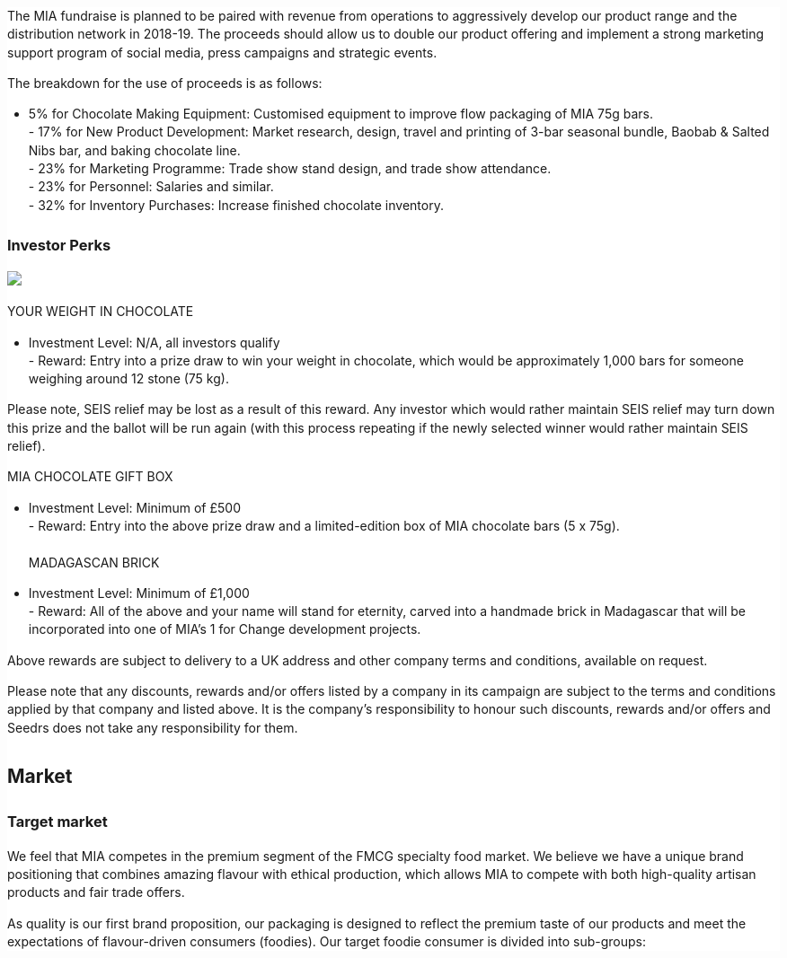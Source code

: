 The MIA fundraise is planned to be paired with revenue from operations to aggressively develop our product range and the distribution network in 2018-19. The proceeds should allow us to double our product offering and implement a strong marketing support program of social media, press campaigns and strategic events.

The breakdown for the use of proceeds is as follows:

- 5% for Chocolate Making Equipment: Customised equipment to improve flow packaging of MIA 75g bars. <br>- 17% for New Product Development: Market research, design, travel and printing of 3-bar seasonal bundle, Baobab &amp; Salted Nibs bar, and baking chocolate line. <br>- 23% for Marketing Programme: Trade show stand design, and trade show attendance. <br>- 23% for Personnel: Salaries and similar. <br>- 32% for Inventory Purchases: Increase finished chocolate inventory.

### Investor Perks

![](/img/seedrs/uploads/startup/section_image/image/14690/kqjxuoieuu2i0dchsxw25l3bnff73kr/MIA_rewards.png?rect=0%2C-1%2C2420%2C981&w=600&fit=clip&s=1d20a6951dac5f7cae4b086835678f4c)

YOUR WEIGHT IN CHOCOLATE

- Investment Level: N/A, all investors qualify <br>- Reward: Entry into a prize draw to win your weight in chocolate, which would be approximately 1,000 bars for someone weighing around 12 stone (75 kg).

Please note, SEIS relief may be lost as a result of this reward. Any investor which would rather maintain SEIS relief may turn down this prize and the ballot will be run again (with this process repeating if the newly selected winner would rather maintain SEIS relief).

MIA CHOCOLATE GIFT BOX

- Investment Level: Minimum of £500 <br>- Reward: Entry into the above prize draw and a limited-edition box of MIA chocolate bars (5 x 75g). <br> <br>MADAGASCAN BRICK

- Investment Level: Minimum of £1,000 <br>- Reward: All of the above and your name will stand for eternity, carved into a handmade brick in Madagascar that will be incorporated into one of MIA’s 1 for Change development projects.

Above rewards are subject to delivery to a UK address and other company terms and conditions, available on request.

Please note that any discounts, rewards and/or offers listed by a company in its campaign are subject to the terms and conditions applied by that company and listed above. It is the company’s responsibility to honour such discounts, rewards and/or offers and Seedrs does not take any responsibility for them.

## Market

### Target market

We feel that MIA competes in the premium segment of the FMCG specialty food market. We believe we have a unique brand positioning that combines amazing flavour with ethical production, which allows MIA to compete with both high-quality artisan products and fair trade offers.

As quality is our first brand proposition, our packaging is designed to reflect the premium taste of our products and meet the expectations of flavour-driven consumers (foodies). Our target foodie consumer is divided into sub-groups:
